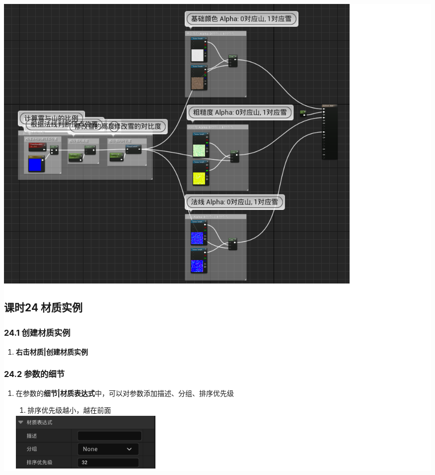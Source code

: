 <img src="AssetMarkdown/image-20220820133304886.png" alt="image-20220820133304886" style="zoom:80%;" />

## 课时24	材质实例

### 24.1	创建材质实例

1.   **右击材质|创建材质实例**

### 24.2	参数的细节

1.   在参数的**细节|材质表达式**中，可以对参数添加描述、分组、排序优先级

     1.   排序优先级越小，越在前面

     <img src="AssetMarkdown/image-20220820210824479.png" alt="image-20220820210824479" style="zoom:80%;" />
